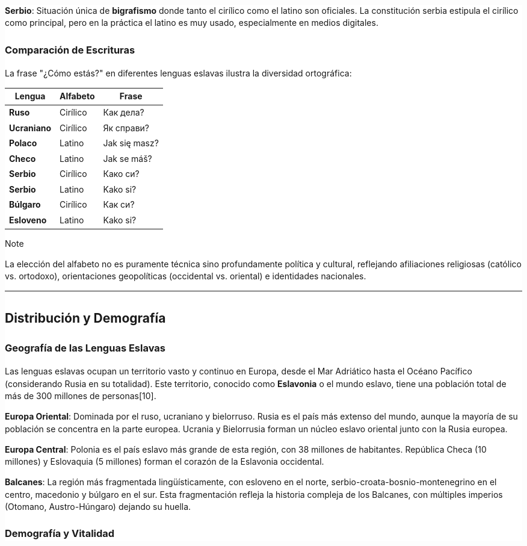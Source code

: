**Serbio**: Situación única de **bigrafismo** donde tanto el cirílico como el latino son oficiales. La constitución serbia estipula el cirílico como principal, pero en la práctica el latino es muy usado, especialmente en medios digitales.

### Comparación de Escrituras

La frase "¿Cómo estás?" en diferentes lenguas eslavas ilustra la diversidad ortográfica:

| Lengua | Alfabeto | Frase |
|--------|----------|-------|
| **Ruso** | Cirílico | Как дела? |
| **Ucraniano** | Cirílico | Як справи? |
| **Polaco** | Latino | Jak się masz? |
| **Checo** | Latino | Jak se máš? |
| **Serbio** | Cirílico | Како си? |
| **Serbio** | Latino | Kako si? |
| **Búlgaro** | Cirílico | Как си? |
| **Esloveno** | Latino | Kako si? |

> [!NOTE]
> La elección del alfabeto no es puramente técnica sino profundamente política y cultural, reflejando afiliaciones religiosas (católico vs. ortodoxo), orientaciones geopolíticas (occidental vs. oriental) e identidades nacionales.

---

## Distribución y Demografía

### Geografía de las Lenguas Eslavas

Las lenguas eslavas ocupan un territorio vasto y continuo en Europa, desde el Mar Adriático hasta el Océano Pacífico (considerando Rusia en su totalidad). Este territorio, conocido como **Eslavonia** o el mundo eslavo, tiene una población total de más de 300 millones de personas[10].

**Europa Oriental**: Dominada por el ruso, ucraniano y bielorruso. Rusia es el país más extenso del mundo, aunque la mayoría de su población se concentra en la parte europea. Ucrania y Bielorrusia forman un núcleo eslavo oriental junto con la Rusia europea.

**Europa Central**: Polonia es el país eslavo más grande de esta región, con 38 millones de habitantes. República Checa (10 millones) y Eslovaquia (5 millones) forman el corazón de la Eslavonia occidental.

**Balcanes**: La región más fragmentada lingüísticamente, con esloveno en el norte, serbio-croata-bosnio-montenegrino en el centro, macedonio y búlgaro en el sur. Esta fragmentación refleja la historia compleja de los Balcanes, con múltiples imperios (Otomano, Austro-Húngaro) dejando su huella.

### Demografía y Vitalidad
